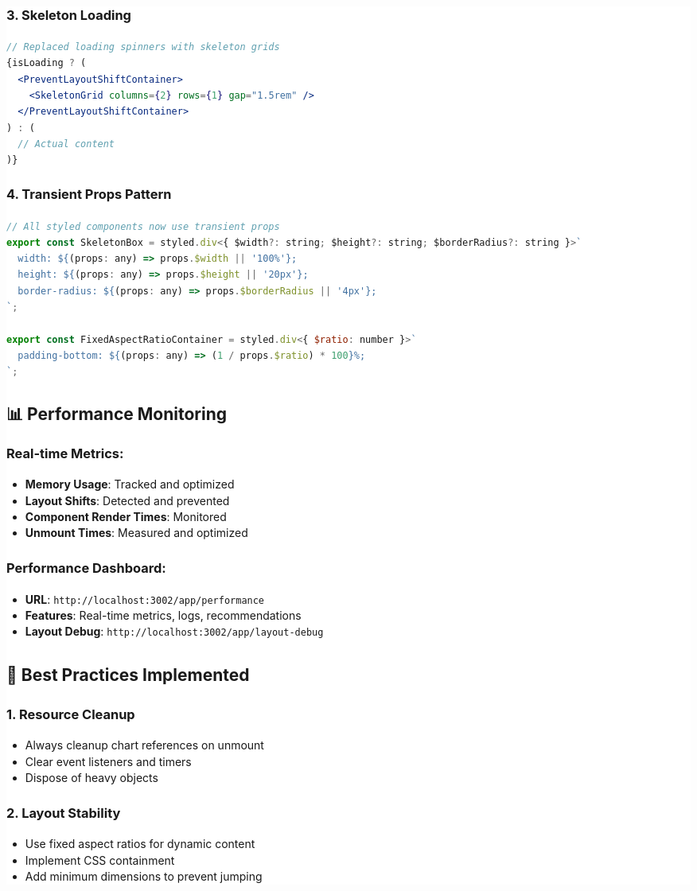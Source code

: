 ### 3. **Skeleton Loading**
```jsx
// Replaced loading spinners with skeleton grids
{isLoading ? (
  <PreventLayoutShiftContainer>
    <SkeletonGrid columns={2} rows={1} gap="1.5rem" />
  </PreventLayoutShiftContainer>
) : (
  // Actual content
)}
```

### 4. **Transient Props Pattern**
```jsx
// All styled components now use transient props
export const SkeletonBox = styled.div<{ $width?: string; $height?: string; $borderRadius?: string }>`
  width: ${(props: any) => props.$width || '100%'};
  height: ${(props: any) => props.$height || '20px'};
  border-radius: ${(props: any) => props.$borderRadius || '4px'};
`;

export const FixedAspectRatioContainer = styled.div<{ $ratio: number }>`
  padding-bottom: ${(props: any) => (1 / props.$ratio) * 100}%;
`;
```

## 📊 Performance Monitoring

### Real-time Metrics:
- **Memory Usage**: Tracked and optimized
- **Layout Shifts**: Detected and prevented
- **Component Render Times**: Monitored
- **Unmount Times**: Measured and optimized

### Performance Dashboard:
- **URL**: `http://localhost:3002/app/performance`
- **Features**: Real-time metrics, logs, recommendations
- **Layout Debug**: `http://localhost:3002/app/layout-debug`

## 🔧 Best Practices Implemented

### 1. **Resource Cleanup**
- Always cleanup chart references on unmount
- Clear event listeners and timers
- Dispose of heavy objects

### 2. **Layout Stability**
- Use fixed aspect ratios for dynamic content
- Implement CSS containment
- Add minimum dimensions to prevent jumping
